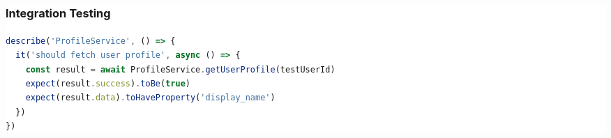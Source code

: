 ### Integration Testing
```typescript
describe('ProfileService', () => {
  it('should fetch user profile', async () => {
    const result = await ProfileService.getUserProfile(testUserId)
    expect(result.success).toBe(true)
    expect(result.data).toHaveProperty('display_name')
  })
})
```